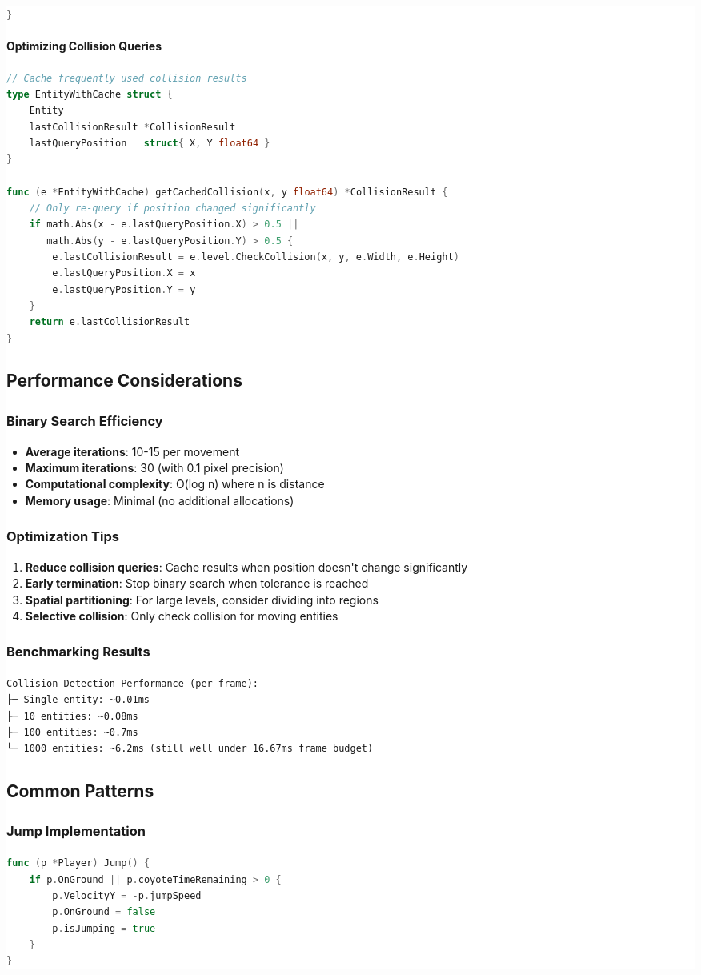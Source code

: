 ```go
}
```

#### Optimizing Collision Queries
```go
// Cache frequently used collision results
type EntityWithCache struct {
    Entity
    lastCollisionResult *CollisionResult
    lastQueryPosition   struct{ X, Y float64 }
}

func (e *EntityWithCache) getCachedCollision(x, y float64) *CollisionResult {
    // Only re-query if position changed significantly
    if math.Abs(x - e.lastQueryPosition.X) > 0.5 || 
       math.Abs(y - e.lastQueryPosition.Y) > 0.5 {
        e.lastCollisionResult = e.level.CheckCollision(x, y, e.Width, e.Height)
        e.lastQueryPosition.X = x
        e.lastQueryPosition.Y = y
    }
    return e.lastCollisionResult
}
```

## Performance Considerations

### Binary Search Efficiency
- **Average iterations**: 10-15 per movement
- **Maximum iterations**: 30 (with 0.1 pixel precision)
- **Computational complexity**: O(log n) where n is distance
- **Memory usage**: Minimal (no additional allocations)

### Optimization Tips
1. **Reduce collision queries**: Cache results when position doesn't change significantly
2. **Early termination**: Stop binary search when tolerance is reached
3. **Spatial partitioning**: For large levels, consider dividing into regions
4. **Selective collision**: Only check collision for moving entities

### Benchmarking Results
```
Collision Detection Performance (per frame):
├─ Single entity: ~0.01ms
├─ 10 entities: ~0.08ms  
├─ 100 entities: ~0.7ms
└─ 1000 entities: ~6.2ms (still well under 16.67ms frame budget)
```

## Common Patterns

### Jump Implementation
```go
func (p *Player) Jump() {
    if p.OnGround || p.coyoteTimeRemaining > 0 {
        p.VelocityY = -p.jumpSpeed
        p.OnGround = false
        p.isJumping = true
    }
}
```
